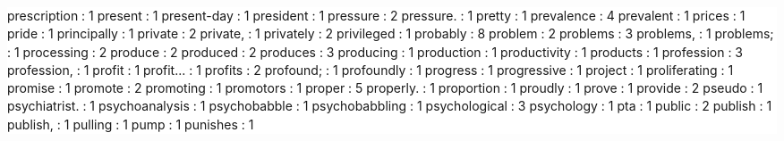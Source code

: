 prescription : 1
present : 1
present-day : 1
president : 1
pressure : 2
pressure. : 1
pretty : 1
prevalence : 4
prevalent : 1
prices : 1
pride : 1
principally : 1
private : 2
private, : 1
privately : 2
privileged : 1
probably : 8
problem : 2
problems : 3
problems, : 1
problems; : 1
processing : 2
produce : 2
produced : 2
produces : 3
producing : 1
production : 1
productivity : 1
products : 1
profession : 3
profession, : 1
profit : 1
profit... : 1
profits : 2
profound; : 1
profoundly : 1
progress : 1
progressive : 1
project : 1
proliferating : 1
promise : 1
promote : 2
promoting : 1
promotors : 1
proper : 5
properly. : 1
proportion : 1
proudly : 1
prove : 1
provide : 2
pseudo : 1
psychiatrist. : 1
psychoanalysis : 1
psychobabble : 1
psychobabbling : 1
psychological : 3
psychology : 1
pta : 1
public : 2
publish : 1
publish, : 1
pulling : 1
pump : 1
punishes : 1